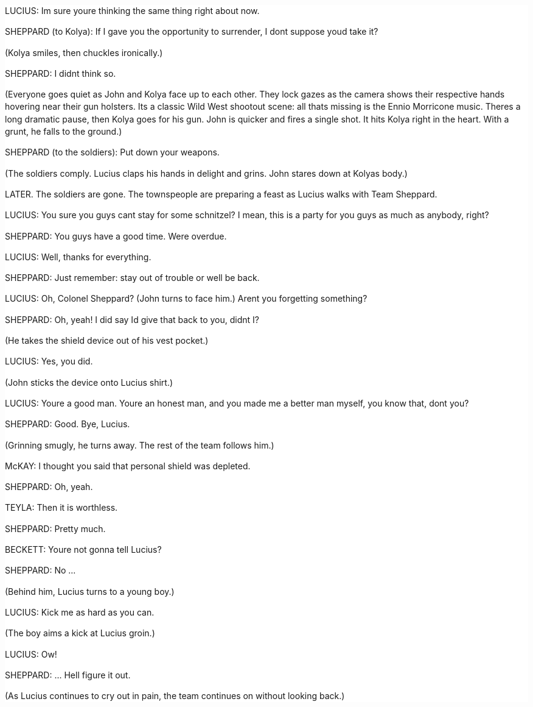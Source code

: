 LUCIUS: Im sure youre thinking the same thing right about now.  
  
SHEPPARD (to Kolya): If I gave you the opportunity to surrender, I dont
suppose youd take it?  
  
(Kolya smiles, then chuckles ironically.)  
  
SHEPPARD: I didnt think so.  
  
(Everyone goes quiet as John and Kolya face up to each other. They lock gazes
as the camera shows their respective hands hovering near their gun holsters.
Its a classic Wild West shootout scene: all thats missing is the Ennio
Morricone music. Theres a long dramatic pause, then Kolya goes for his gun.
John is quicker and fires a single shot. It hits Kolya right in the heart.
With a grunt, he falls to the ground.)  
  
SHEPPARD (to the soldiers): Put down your weapons.  
  
(The soldiers comply. Lucius claps his hands in delight and grins. John stares
down at Kolyas body.)  
  
  
LATER. The soldiers are gone. The townspeople are preparing a feast as Lucius
walks with Team Sheppard.  
  
LUCIUS: You sure you guys cant stay for some schnitzel? I mean, this is a
party for you guys as much as anybody, right?  
  
SHEPPARD: You guys have a good time. Were overdue.  
  
LUCIUS: Well, thanks for everything.  
  
SHEPPARD: Just remember: stay out of trouble or well be back.  
  
LUCIUS: Oh, Colonel Sheppard? (John turns to face him.) Arent you forgetting
something?  
  
SHEPPARD: Oh, yeah! I did say Id give that back to you, didnt I?  
  
(He takes the shield device out of his vest pocket.)  
  
LUCIUS: Yes, you did.  
  
(John sticks the device onto Lucius shirt.)  
  
LUCIUS: Youre a good man. Youre an honest man, and you made me a better man
myself, you know that, dont you?  
  
SHEPPARD: Good. Bye, Lucius.  
  
(Grinning smugly, he turns away. The rest of the team follows him.)  
  
McKAY: I thought you said that personal shield was depleted.  
  
SHEPPARD: Oh, yeah.  
  
TEYLA: Then it is worthless.  
  
SHEPPARD: Pretty much.  
  
BECKETT: Youre not gonna tell Lucius?  
  
SHEPPARD: No ...  
  
(Behind him, Lucius turns to a young boy.)  
  
LUCIUS: Kick me as hard as you can.  
  
(The boy aims a kick at Lucius groin.)  
  
LUCIUS: Ow!  
  
SHEPPARD: ... Hell figure it out.  
  
(As Lucius continues to cry out in pain, the team continues on without looking
back.)


